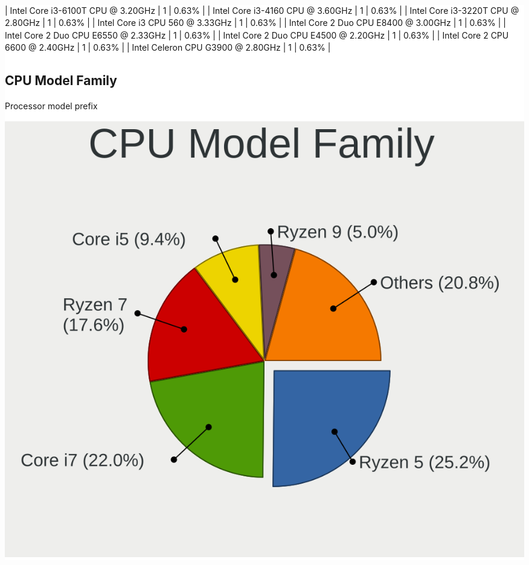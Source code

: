 | Intel Core i3-6100T CPU @ 3.20GHz      | 1        | 0.63%   |
| Intel Core i3-4160 CPU @ 3.60GHz       | 1        | 0.63%   |
| Intel Core i3-3220T CPU @ 2.80GHz      | 1        | 0.63%   |
| Intel Core i3 CPU 560 @ 3.33GHz        | 1        | 0.63%   |
| Intel Core 2 Duo CPU E8400 @ 3.00GHz   | 1        | 0.63%   |
| Intel Core 2 Duo CPU E6550 @ 2.33GHz   | 1        | 0.63%   |
| Intel Core 2 Duo CPU E4500 @ 2.20GHz   | 1        | 0.63%   |
| Intel Core 2 CPU 6600 @ 2.40GHz        | 1        | 0.63%   |
| Intel Celeron CPU G3900 @ 2.80GHz      | 1        | 0.63%   |

CPU Model Family
----------------

Processor model prefix

![CPU Model Family](./images/pie_chart/cpu_family.svg)
